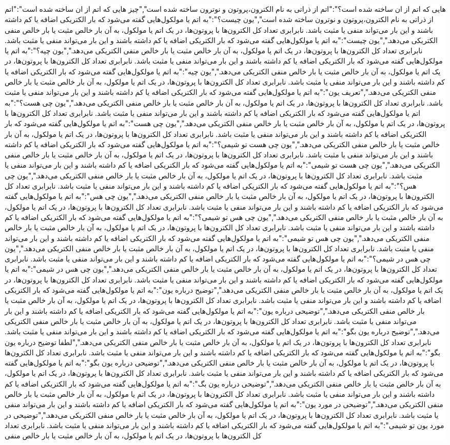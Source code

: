 هایی که اتم از ان ساخته شده است؟":"اتم از ذراتی به نام الکترون،پروتون و نوترون ساخته شده است","چیز هایی که اتم از ان ساخته شده است":"اتم از ذراتی به نام الکترون،پروتون و نوترون ساخته شده است","یون چیست؟":"به اتم یا مولکول‌هایی گفته می‌شود که بار الکتریکی اضافه یا کم داشته باشند و این بار می‌تواند منفی یا مثبت باشد. نابرابری تعداد کل الکترون‌ها با پروتون‌ها، در یک اتم یا مولکول، به آن بار خالص مثبت یا بار خالص منفی الکتریکی می‌دهد.","یون چیست":"به اتم یا مولکول‌هایی گفته می‌شود که بار الکتریکی اضافه یا کم داشته باشند و این بار می‌تواند منفی یا مثبت باشد. نابرابری تعداد کل الکترون‌ها با پروتون‌ها، در یک اتم یا مولکول، به آن بار خالص مثبت یا بار خالص منفی الکتریکی می‌دهد.","یون چیه؟":"به اتم یا مولکول‌هایی گفته می‌شود که بار الکتریکی اضافه یا کم داشته باشند و این بار می‌تواند منفی یا مثبت باشد. نابرابری تعداد کل الکترون‌ها با پروتون‌ها، در یک اتم یا مولکول، به آن بار خالص مثبت یا بار خالص منفی الکتریکی می‌دهد.","یون چیه":"به اتم یا مولکول‌هایی گفته می‌شود که بار الکتریکی اضافه یا کم داشته باشند و این بار می‌تواند منفی یا مثبت باشد. نابرابری تعداد کل الکترون‌ها با پروتون‌ها، در یک اتم یا مولکول، به آن بار خالص مثبت یا بار خالص منفی الکتریکی می‌دهد.","تعریف یون":"به اتم یا مولکول‌هایی گفته می‌شود که بار الکتریکی اضافه یا کم داشته باشند و این بار می‌تواند منفی یا مثبت باشد. نابرابری تعداد کل الکترون‌ها با پروتون‌ها، در یک اتم یا مولکول، به آن بار خالص مثبت یا بار خالص منفی الکتریکی می‌دهد.","یون چی هست؟":"به اتم یا مولکول‌هایی گفته می‌شود که بار الکتریکی اضافه یا کم داشته باشند و این بار می‌تواند منفی یا مثبت باشد. نابرابری تعداد کل الکترون‌ها با پروتون‌ها، در یک اتم یا مولکول، به آن بار خالص مثبت یا بار خالص منفی الکتریکی می‌دهد.","یون چی هست":"به اتم یا مولکول‌هایی گفته می‌شود که بار الکتریکی اضافه یا کم داشته باشند و این بار می‌تواند منفی یا مثبت باشد. نابرابری تعداد کل الکترون‌ها با پروتون‌ها، در یک اتم یا مولکول، به آن بار خالص مثبت یا بار خالص منفی الکتریکی می‌دهد.","یون چی هست تو شیمی؟":"به اتم یا مولکول‌هایی گفته می‌شود که بار الکتریکی اضافه یا کم داشته باشند و این بار می‌تواند منفی یا مثبت باشد. نابرابری تعداد کل الکترون‌ها با پروتون‌ها، در یک اتم یا مولکول، به آن بار خالص مثبت یا بار خالص منفی الکتریکی می‌دهد.","یون چی هست تو شیمی":"به اتم یا مولکول‌هایی گفته می‌شود که بار الکتریکی اضافه یا کم داشته باشند و این بار می‌تواند منفی یا مثبت باشد. نابرابری تعداد کل الکترون‌ها با پروتون‌ها، در یک اتم یا مولکول، به آن بار خالص مثبت یا بار خالص منفی الکتریکی می‌دهد.","یون چی هس؟":"به اتم یا مولکول‌هایی گفته می‌شود که بار الکتریکی اضافه یا کم داشته باشند و این بار می‌تواند منفی یا مثبت باشد. نابرابری تعداد کل الکترون‌ها با پروتون‌ها، در یک اتم یا مولکول، به آن بار خالص مثبت یا بار خالص منفی الکتریکی می‌دهد.","یون چی هس":"به اتم یا مولکول‌هایی گفته می‌شود که بار الکتریکی اضافه یا کم داشته باشند و این بار می‌تواند منفی یا مثبت باشد. نابرابری تعداد کل الکترون‌ها با پروتون‌ها، در یک اتم یا مولکول، به آن بار خالص مثبت یا بار خالص منفی الکتریکی می‌دهد.","یون چی هس تو شیمی؟":"به اتم یا مولکول‌هایی گفته می‌شود که بار الکتریکی اضافه یا کم داشته باشند و این بار می‌تواند منفی یا مثبت باشد. نابرابری تعداد کل الکترون‌ها با پروتون‌ها، در یک اتم یا مولکول، به آن بار خالص مثبت یا بار خالص منفی الکتریکی می‌دهد.","یون چی هس تو شیمی":"به اتم یا مولکول‌هایی گفته می‌شود که بار الکتریکی اضافه یا کم داشته باشند و این بار می‌تواند منفی یا مثبت باشد. نابرابری تعداد کل الکترون‌ها با پروتون‌ها، در یک اتم یا مولکول، به آن بار خالص مثبت یا بار خالص منفی الکتریکی می‌دهد.","یون چی هس در شیمی؟":"به اتم یا مولکول‌هایی گفته می‌شود که بار الکتریکی اضافه یا کم داشته باشند و این بار می‌تواند منفی یا مثبت باشد. نابرابری تعداد کل الکترون‌ها با پروتون‌ها، در یک اتم یا مولکول، به آن بار خالص مثبت یا بار خالص منفی الکتریکی می‌دهد.","یون چی هس در شیمی":"به اتم یا مولکول‌هایی گفته می‌شود که بار الکتریکی اضافه یا کم داشته باشند و این بار می‌تواند منفی یا مثبت باشد. نابرابری تعداد کل الکترون‌ها با پروتون‌ها، در یک اتم یا مولکول، به آن بار خالص مثبت یا بار خالص منفی الکتریکی می‌دهد.","توضیح درباره یون":"به اتم یا مولکول‌هایی گفته می‌شود که بار الکتریکی اضافه یا کم داشته باشند و این بار می‌تواند منفی یا مثبت باشد. نابرابری تعداد کل الکترون‌ها با پروتون‌ها، در یک اتم یا مولکول، به آن بار خالص مثبت یا بار خالص منفی الکتریکی می‌دهد.","توضیحی درباره یون":"به اتم یا مولکول‌هایی گفته می‌شود که بار الکتریکی اضافه یا کم داشته باشند و این بار می‌تواند منفی یا مثبت باشد. نابرابری تعداد کل الکترون‌ها با پروتون‌ها، در یک اتم یا مولکول، به آن بار خالص مثبت یا بار خالص منفی الکتریکی می‌دهد.","توضیح درباره یون بگو":"به اتم یا مولکول‌هایی گفته می‌شود که بار الکتریکی اضافه یا کم داشته باشند و این بار می‌تواند منفی یا مثبت باشد. نابرابری تعداد کل الکترون‌ها با پروتون‌ها، در یک اتم یا مولکول، به آن بار خالص مثبت یا بار خالص منفی الکتریکی می‌دهد.","لطفا توضیح درباره یون بگو":"به اتم یا مولکول‌هایی گفته می‌شود که بار الکتریکی اضافه یا کم داشته باشند و این بار می‌تواند منفی یا مثبت باشد. نابرابری تعداد کل الکترون‌ها با پروتون‌ها، در یک اتم یا مولکول، به آن بار خالص مثبت یا بار خالص منفی الکتریکی می‌دهد.","توضیحی درباره یون بگو":"به اتم یا مولکول‌هایی گفته می‌شود که بار الکتریکی اضافه یا کم داشته باشند و این بار می‌تواند منفی یا مثبت باشد. نابرابری تعداد کل الکترون‌ها با پروتون‌ها، در یک اتم یا مولکول، به آن بار خالص مثبت یا بار خالص منفی الکتریکی می‌دهد.","توضیحی درباره یون بگ":"به اتم یا مولکول‌هایی گفته می‌شود که بار الکتریکی اضافه یا کم داشته باشند و این بار می‌تواند منفی یا مثبت باشد. نابرابری تعداد کل الکترون‌ها با پروتون‌ها، در یک اتم یا مولکول، به آن بار خالص مثبت یا بار خالص منفی الکتریکی می‌دهد.","توضیحی در مورد یون":"به اتم یا مولکول‌هایی گفته می‌شود که بار الکتریکی اضافه یا کم داشته باشند و این بار می‌تواند منفی یا مثبت باشد. نابرابری تعداد کل الکترون‌ها با پروتون‌ها، در یک اتم یا مولکول، به آن بار خالص مثبت یا بار خالص منفی الکتریکی می‌دهد.","توضیحی در مورد یون تو شیمی":"به اتم یا مولکول‌هایی گفته می‌شود که بار الکتریکی اضافه یا کم داشته باشند و این بار می‌تواند منفی یا مثبت باشد. نابرابری تعداد کل الکترون‌ها با پروتون‌ها، در یک اتم یا مولکول، به آن بار خالص مثبت یا بار خالص منفی